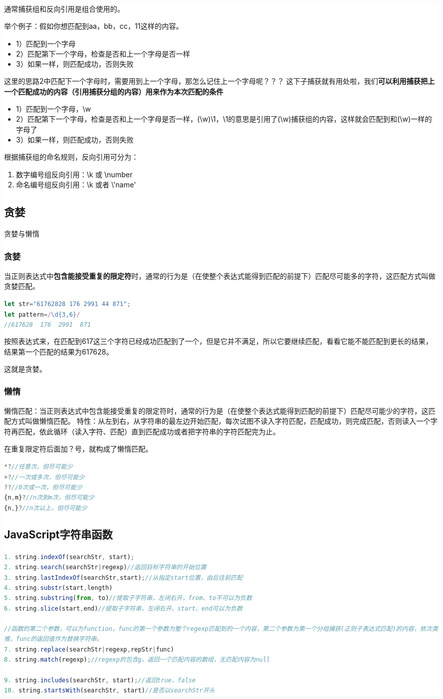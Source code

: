 通常捕获组和反向引用是组合使用的。

举个例子：假如你想匹配到aa，bb，cc，11这样的内容。

- 1）匹配到一个字母
- 2）匹配第下一个字母，检查是否和上一个字母是否一样
- 3）如果一样，则匹配成功，否则失败

这里的思路2中匹配下一个字母时，需要用到上一个字母，那怎么记住上一个字母呢？？？
这下子捕获就有用处啦，我们**可以利用捕获把上一个匹配成功的内容（引用捕获分组的内容）用来作为本次匹配的条件**

- 1）匹配到一个字母，\w
- 2）匹配第下一个字母，检查是否和上一个字母是否一样，(\w)\1，\1的意思是引用了(\w)捕获组的内容，这样就会匹配到和(\w)一样的字母了
- 3）如果一样，则匹配成功，否则失败

根据捕获组的命名规则，反向引用可分为：

1. 数字编号组反向引用：\k 或 \number
2. 命名编号组反向引用：\k 或者 \\'name'

## 贪婪

贪婪与懒惰

### 贪婪

当正则表达式中**包含能接受重复的限定符**时，通常的行为是（在使整个表达式能得到匹配的前提下）匹配尽可能多的字符，这匹配方式叫做贪婪匹配。

```js
let str="61762828 176 2991 44 871";
let pattern=/\d{3,6}/
//617628  176  2991  871
```

按照表达式来，在匹配到617这三个字符已经成功匹配到了一个，但是它并不满足，所以它要继续匹配，看看它能不能匹配到更长的结果，结果第一个匹配的结果为617628。

这就是贪婪。

### 懒惰

懒惰匹配：当正则表达式中包含能接受重复的限定符时，通常的行为是（在使整个表达式能得到匹配的前提下）匹配尽可能少的字符，这匹配方式叫做懒惰匹配。
特性：从左到右，从字符串的最左边开始匹配，每次试图不读入字符匹配，匹配成功，则完成匹配，否则读入一个字符再匹配，依此循环（读入字符、匹配）直到匹配成功或者把字符串的字符匹配完为止。

在重复限定符后面加？号，就构成了懒惰匹配。

```js
*?//任意次，但尽可能少
+?//一次或多次，但尽可能少
??//0次或一次，但尽可能少
{n,m}?//n次到m次，但尽可能少
{n,}?//n次以上，但尽可能少
```

## JavaScript字符串函数

```js
1. string.indexOf(searchStr, start);
2. string.search(searchStr|regexp)//返回目标字符串的开始位置
3. string.lastIndexOf(searchStr,start);//从指定start位置，由后往前匹配
4. string.substr(start,length)
5. string.substring(from, to)//提取子字符串，左闭右开，from、to不可以为负数
6. string.slice(start,end)//提取子字符串，左闭右开，start、end可以为负数

//函数的第二个参数，可以为function，func的第一个参数为整个regexp匹配到的一个内容，第二个参数为第一个分组捕获(正则子表达式匹配)的内容，依次类推，func的返回值作为替换字符串。
7. string.replace(searchStr|regexp,repStr|func)
8. string.match(regexp);//regexp的包含g，返回一个匹配内容的数组，无匹配内容为null

9. string.includes(searchStr, start);//返回true，false
10. string.startsWith(searchStr, start)//是否以searchStr开头
```